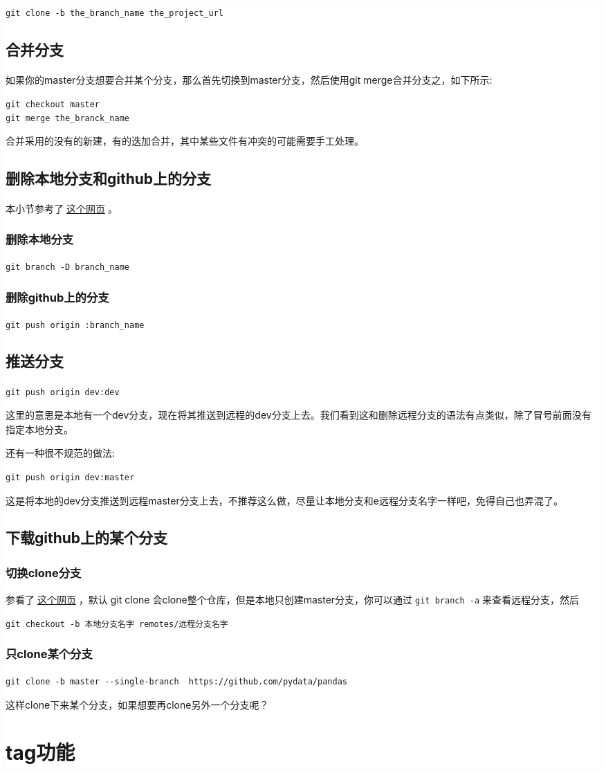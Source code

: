     git clone -b the_branch_name the_project_url

## 合并分支<a id="orgheadline14"></a>

如果你的master分支想要合并某个分支，那么首先切换到master分支，然后使用git merge合并分支之，如下所示:

    git checkout master
    git merge the_branck_name

合并采用的没有的新建，有的迭加合并，其中某些文件有冲突的可能需要手工处理。

## 删除本地分支和github上的分支<a id="orgheadline17"></a>

本小节参考了 [这个网页](http://stackoverflow.com/questions/2003505/delete-a-git-branch-both-locally-and-remotely) 。

### 删除本地分支<a id="orgheadline15"></a>

    git branch -D branch_name

### 删除github上的分支<a id="orgheadline16"></a>

    git push origin :branch_name

## 推送分支<a id="orgheadline18"></a>

    git push origin dev:dev

这里的意思是本地有一个dev分支，现在将其推送到远程的dev分支上去。我们看到这和删除远程分支的语法有点类似，除了冒号前面没有指定本地分支。

还有一种很不规范的做法:

    git push origin dev:master

这是将本地的dev分支推送到远程master分支上去，不推荐这么做，尽量让本地分支和e远程分支名字一样吧，免得自己也弄混了。

## 下载github上的某个分支<a id="orgheadline21"></a>

### 切换clone分支<a id="orgheadline19"></a>

参看了 [这个网页](http://blog.csdn.net/xqs83/article/details/7382074) ，默认 git clone 会clone整个仓库，但是本地只创建master分支，你可以通过 `git branch -a` 来查看远程分支，然后

    git checkout -b 本地分支名字 remotes/远程分支名字

### 只clone某个分支<a id="orgheadline20"></a>

    git clone -b master --single-branch  https://github.com/pydata/pandas

这样clone下来某个分支，如果想要再clone另外一个分支呢？

# tag功能<a id="orgheadline26"></a>
